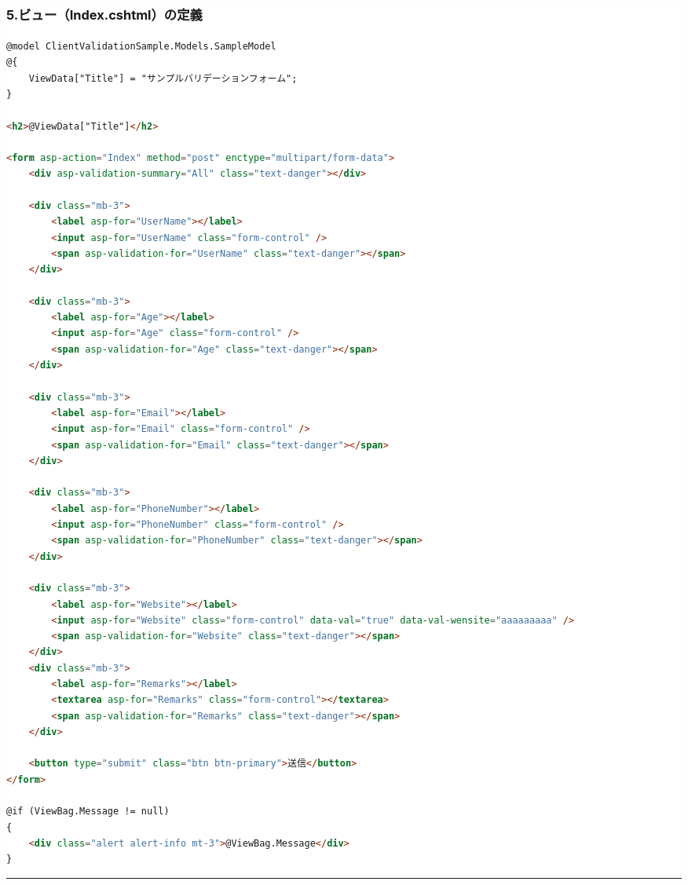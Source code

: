 
### 5.ビュー（Index.cshtml）の定義

```html
@model ClientValidationSample.Models.SampleModel
@{
    ViewData["Title"] = "サンプルバリデーションフォーム";
}

<h2>@ViewData["Title"]</h2>

<form asp-action="Index" method="post" enctype="multipart/form-data">
    <div asp-validation-summary="All" class="text-danger"></div>

    <div class="mb-3">
        <label asp-for="UserName"></label>
        <input asp-for="UserName" class="form-control" />
        <span asp-validation-for="UserName" class="text-danger"></span>
    </div>

    <div class="mb-3">
        <label asp-for="Age"></label>
        <input asp-for="Age" class="form-control" />
        <span asp-validation-for="Age" class="text-danger"></span>
    </div>

    <div class="mb-3">
        <label asp-for="Email"></label>
        <input asp-for="Email" class="form-control" />
        <span asp-validation-for="Email" class="text-danger"></span>
    </div>

    <div class="mb-3">
        <label asp-for="PhoneNumber"></label>
        <input asp-for="PhoneNumber" class="form-control" />
        <span asp-validation-for="PhoneNumber" class="text-danger"></span>
    </div>

    <div class="mb-3">
        <label asp-for="Website"></label>
        <input asp-for="Website" class="form-control" data-val="true" data-val-wensite="aaaaaaaaa" />
        <span asp-validation-for="Website" class="text-danger"></span>
    </div>
    <div class="mb-3">
        <label asp-for="Remarks"></label>
        <textarea asp-for="Remarks" class="form-control"></textarea>
        <span asp-validation-for="Remarks" class="text-danger"></span>
    </div>

    <button type="submit" class="btn btn-primary">送信</button>
</form>

@if (ViewBag.Message != null)
{
    <div class="alert alert-info mt-3">@ViewBag.Message</div>
}
```

---